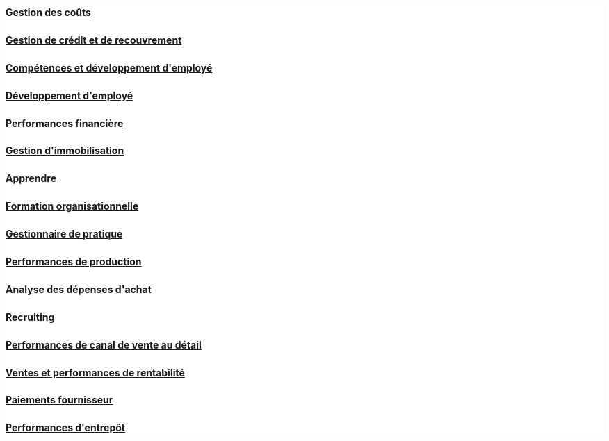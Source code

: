 #### [Gestion des coûts](/dynamics365/unified-operations/dev-itpro/analytics/cost-management-content-pack?toc=/dynamics365/unified-operations/supply-chain/toc.json)
#### [Gestion de crédit et de recouvrement](/dynamics365/unified-operations/financials/accounts-receivable/credit-collections-power-bi)
#### [Compétences et développement d'employé](/dynamics365/unified-operations/dev-itpro/analytics/employee-competencies-and-development-analysis-power-bi-content-pack?toc=/dynamics365/unified-operations/supply-chain/toc.json)
#### [Développement d'employé](/dynamics365/unified-operations/dev-itpro/analytics/employee-development-PBI?toc=/dynamics365/unified-operations/supply-chain/toc.json) 
#### [Performances financière](/dynamics365/unified-operations/dev-itpro/analytics/financial-performance-power-bi-content-pack?toc=/dynamics365/unified-operations/supply-chain/toc.json)
#### [Gestion d'immobilisation](/dynamics365/unified-operations/dev-itpro/analytics//dynamics365/unified-operations/financials/fixed-assets/Fixed-asset-management-workspace)
#### [Apprendre](/dynamics365/unified-operations/dev-itpro/analytics/learning-power-bi?toc=/dynamics365/unified-operations/supply-chain/toc.json)
#### [Formation organisationnelle](/dynamics365/unified-operations/dev-itpro/analytics/organizational-training-analysis-power-bi-content-pack?toc=/dynamics365/unified-operations/supply-chain/toc.json)
#### [Gestionnaire de pratique](/dynamics365/unified-operations/dev-itpro/analytics/practice-manager-power-bi?toc=/dynamics365/unified-operations/supply-chain/toc.json)
#### [Performances de production](/dynamics365/unified-operations/dev-itpro/analytics/production-performance-power-bi?toc=/dynamics365/unified-operations/supply-chain/toc.json)
#### [Analyse des dépenses d'achat](/dynamics365/unified-operations/dev-itpro/analytics/purchase-content-pack-for-power-bi?toc=/dynamics365/unified-operations/supply-chain/toc.json)
#### [Recruiting](/dynamics365/unified-operations/dev-itpro/analytics/recruiting-analysis-power-bi-content-pack?toc=/dynamics365/unified-operations/supply-chain/toc.json)
#### [Performances de canal de vente au détail ](/dynamics365/unified-operations/dev-itpro/analytics/retail-channel-performance-dashboard-power-bi-data?toc=/dynamics365/unified-operations/supply-chain/toc.json)
#### [Ventes et performances de rentabilité](/dynamics365/unified-operations/dev-itpro/analytics/sales-profitability-performance-content-pack?toc=/dynamics365/unified-operations/supply-chain/toc.json)
#### [Paiements fournisseur](/dynamics365/unified-operations/dev-itpro/analytics//dynamics365/unified-operations/financials/accounts-payable/Vendor-payments-workspace)
#### [Performances d'entrepôt](/dynamics365/unified-operations/dev-itpro/analytics/warehouse-power-bi-content?toc=/dynamics365/unified-operations/supply-chain/toc.json)